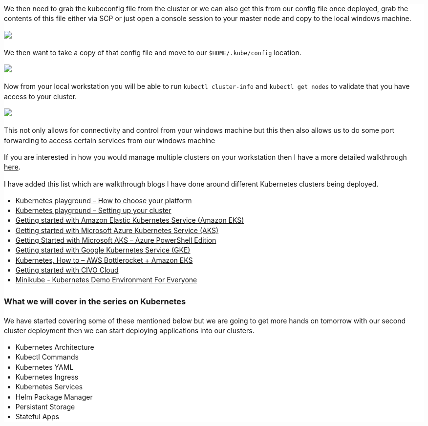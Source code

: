 We then need to grab the kubeconfig file from the cluster or we can also get this from our config file once deployed, grab the contents of this file either via SCP or just open a console session to your master node and copy to the local windows machine. 

![](../images/Day52_Kubernetes6.png?v1)

We then want to take a copy of that config file and move to our `$HOME/.kube/config` location. 

![](../images/Day52_Kubernetes7.png?v1)

Now from your local workstation you will be able to run `kubectl cluster-info` and `kubectl get nodes` to validate that you have access to your cluster. 

![](../images/Day52_Kubernetes8.png?v1)

This not only allows for connectivity and control from your windows machine but this then also allows us to do some port forwarding to access certain services from our windows machine

If you are interested in how you would manage multiple clusters on your workstation then I have a more detailed walkthrough [here](https://vzilla.co.uk/vzilla-blog/building-the-home-lab-kubernetes-playground-part-6). 

I have added this list which are walkthrough blogs I have done around different Kubernetes clusters being deployed. 

- [Kubernetes playground – How to choose your platform](https://vzilla.co.uk/vzilla-blog/building-the-home-lab-kubernetes-playground-part-1)
- [Kubernetes playground – Setting up your cluster](https://vzilla.co.uk/vzilla-blog/building-the-home-lab-kubernetes-playground-part-2)
- [Getting started with Amazon Elastic Kubernetes Service (Amazon EKS)](https://vzilla.co.uk/vzilla-blog/getting-started-with-amazon-elastic-kubernetes-service-amazon-eks)
- [Getting started with Microsoft Azure Kubernetes Service (AKS)](https://vzilla.co.uk/vzilla-blog/getting-started-with-microsoft-azure-kubernetes-service-aks)
- [Getting Started with Microsoft AKS – Azure PowerShell Edition](https://vzilla.co.uk/vzilla-blog/getting-started-with-microsoft-aks-azure-powershell-edition)
- [Getting started with Google Kubernetes Service (GKE)](https://vzilla.co.uk/vzilla-blog/getting-started-with-google-kubernetes-service-gke)
- [Kubernetes, How to – AWS Bottlerocket + Amazon EKS](https://vzilla.co.uk/vzilla-blog/kubernetes-how-to-aws-bottlerocket-amazon-eks)
- [Getting started with CIVO Cloud](https://vzilla.co.uk/vzilla-blog/getting-started-with-civo-cloud)
- [Minikube - Kubernetes Demo Environment For Everyone](https://vzilla.co.uk/vzilla-blog/project_pace-kasten-k10-demo-environment-for-everyone)

### What we will cover in the series on Kubernetes 

We have started covering some of these mentioned below but we are going to get more hands on tomorrow with our second cluster deployment then we can start deploying applications into our clusters. 

- Kubernetes Architecture 
- Kubectl Commands 
- Kubernetes YAML 
- Kubernetes Ingress 
- Kubernetes Services
- Helm Package Manager 
- Persistant Storage 
- Stateful Apps 
